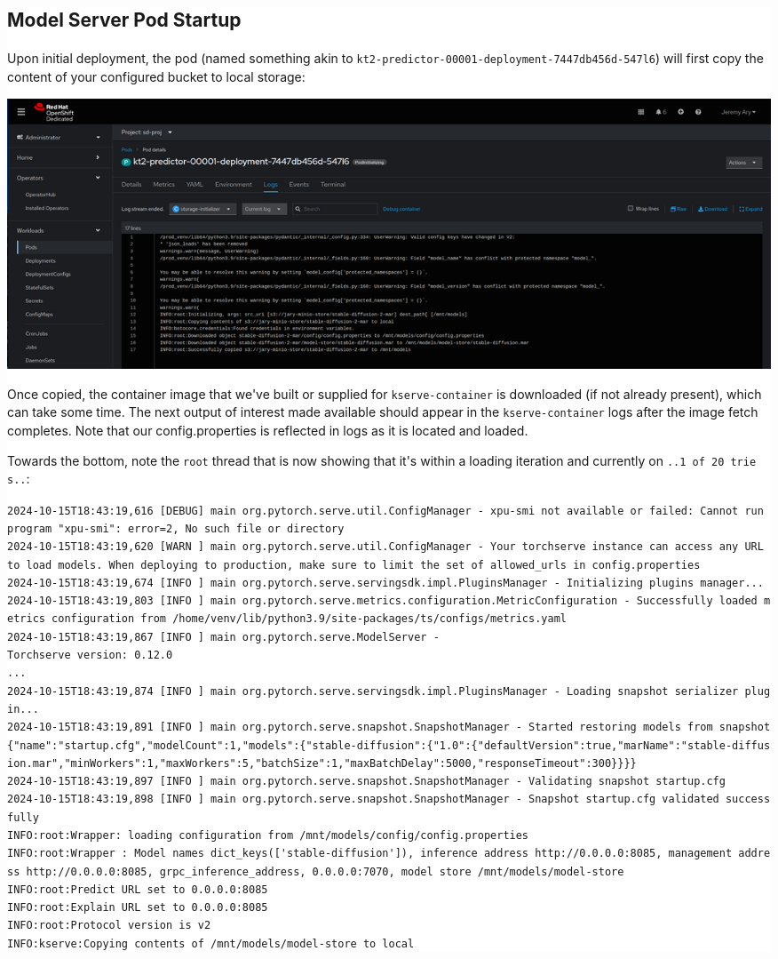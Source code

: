 ## Model Server Pod Startup

Upon initial deployment, the pod (named something akin to `kt2-predictor-00001-deployment-7447db456d-547l6`) will first copy the 
content of your configured bucket to local storage:

![storage-init.png](..%2Fdoc-assets%2Fstorage-init.png)

Once copied, the container image that we've built or supplied for `kserve-container` is downloaded (if not already present), which can take some time.
The next output of interest made available should appear in the `kserve-container` logs after the image fetch completes. Note that our config.properties 
is reflected in logs as it is located and loaded. 

Towards the bottom, note the `root` thread that is now showing that it's within a loading iteration 
and currently on `..1 of 20 tries..`:

```text
2024-10-15T18:43:19,616 [DEBUG] main org.pytorch.serve.util.ConfigManager - xpu-smi not available or failed: Cannot run program "xpu-smi": error=2, No such file or directory
2024-10-15T18:43:19,620 [WARN ] main org.pytorch.serve.util.ConfigManager - Your torchserve instance can access any URL to load models. When deploying to production, make sure to limit the set of allowed_urls in config.properties
2024-10-15T18:43:19,674 [INFO ] main org.pytorch.serve.servingsdk.impl.PluginsManager - Initializing plugins manager...
2024-10-15T18:43:19,803 [INFO ] main org.pytorch.serve.metrics.configuration.MetricConfiguration - Successfully loaded metrics configuration from /home/venv/lib/python3.9/site-packages/ts/configs/metrics.yaml
2024-10-15T18:43:19,867 [INFO ] main org.pytorch.serve.ModelServer -
Torchserve version: 0.12.0
...
2024-10-15T18:43:19,874 [INFO ] main org.pytorch.serve.servingsdk.impl.PluginsManager - Loading snapshot serializer plugin...
2024-10-15T18:43:19,891 [INFO ] main org.pytorch.serve.snapshot.SnapshotManager - Started restoring models from snapshot {"name":"startup.cfg","modelCount":1,"models":{"stable-diffusion":{"1.0":{"defaultVersion":true,"marName":"stable-diffusion.mar","minWorkers":1,"maxWorkers":5,"batchSize":1,"maxBatchDelay":5000,"responseTimeout":300}}}}
2024-10-15T18:43:19,897 [INFO ] main org.pytorch.serve.snapshot.SnapshotManager - Validating snapshot startup.cfg
2024-10-15T18:43:19,898 [INFO ] main org.pytorch.serve.snapshot.SnapshotManager - Snapshot startup.cfg validated successfully
INFO:root:Wrapper: loading configuration from /mnt/models/config/config.properties
INFO:root:Wrapper : Model names dict_keys(['stable-diffusion']), inference address http://0.0.0.0:8085, management address http://0.0.0.0:8085, grpc_inference_address, 0.0.0.0:7070, model store /mnt/models/model-store
INFO:root:Predict URL set to 0.0.0.0:8085
INFO:root:Explain URL set to 0.0.0.0:8085
INFO:root:Protocol version is v2
INFO:kserve:Copying contents of /mnt/models/model-store to local
```